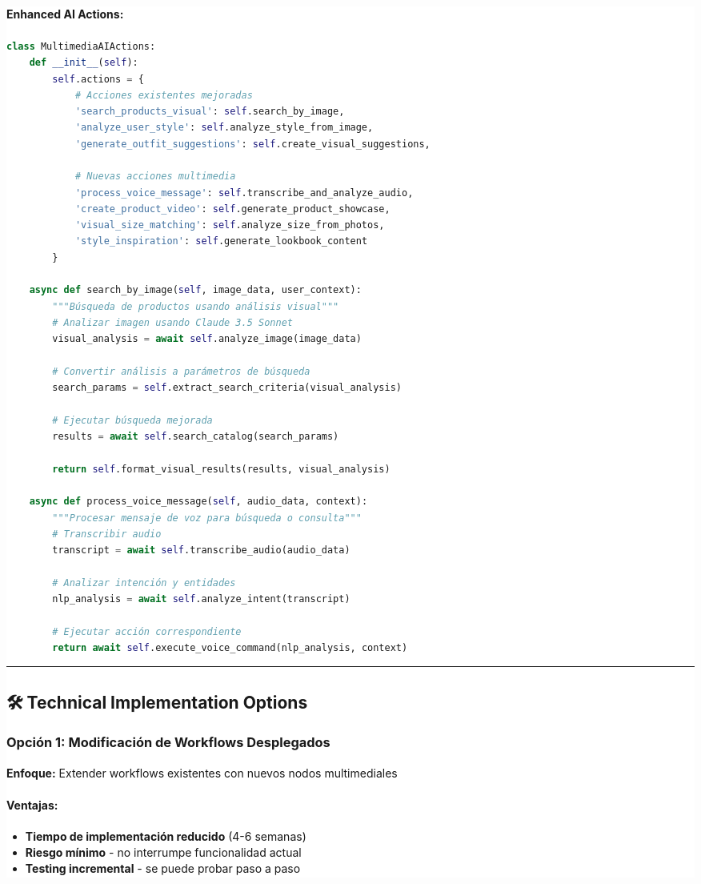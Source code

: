 #### Enhanced AI Actions:

```python
class MultimediaAIActions:
    def __init__(self):
        self.actions = {
            # Acciones existentes mejoradas
            'search_products_visual': self.search_by_image,
            'analyze_user_style': self.analyze_style_from_image,
            'generate_outfit_suggestions': self.create_visual_suggestions,
            
            # Nuevas acciones multimedia
            'process_voice_message': self.transcribe_and_analyze_audio,
            'create_product_video': self.generate_product_showcase,
            'visual_size_matching': self.analyze_size_from_photos,
            'style_inspiration': self.generate_lookbook_content
        }
    
    async def search_by_image(self, image_data, user_context):
        """Búsqueda de productos usando análisis visual"""
        # Analizar imagen usando Claude 3.5 Sonnet
        visual_analysis = await self.analyze_image(image_data)
        
        # Convertir análisis a parámetros de búsqueda
        search_params = self.extract_search_criteria(visual_analysis)
        
        # Ejecutar búsqueda mejorada
        results = await self.search_catalog(search_params)
        
        return self.format_visual_results(results, visual_analysis)
    
    async def process_voice_message(self, audio_data, context):
        """Procesar mensaje de voz para búsqueda o consulta"""
        # Transcribir audio
        transcript = await self.transcribe_audio(audio_data)
        
        # Analizar intención y entidades
        nlp_analysis = await self.analyze_intent(transcript)
        
        # Ejecutar acción correspondiente
        return await self.execute_voice_command(nlp_analysis, context)
```

---

## 🛠️ Technical Implementation Options

### Opción 1: Modificación de Workflows Desplegados

**Enfoque:** Extender workflows existentes con nuevos nodos multimediales

#### Ventajas:
- **Tiempo de implementación reducido** (4-6 semanas)
- **Riesgo mínimo** - no interrumpe funcionalidad actual
- **Testing incremental** - se puede probar paso a paso
